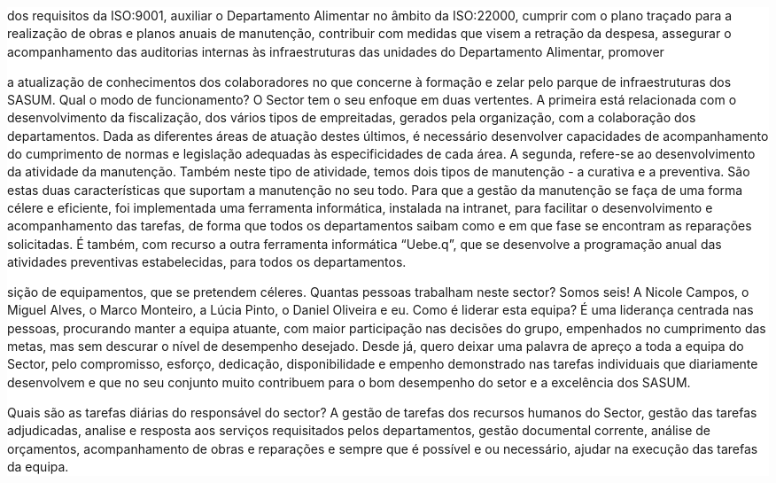dos requisitos da ISO:9001, auxiliar o Departamento
Alimentar no âmbito da ISO:22000, cumprir com o
plano traçado para a realização de obras e planos
anuais de manutenção, contribuir com medidas que
visem a retração da despesa, assegurar o acompanhamento das auditorias internas às infraestruturas
das unidades do Departamento Alimentar, promover

a atualização de conhecimentos dos colaboradores
no que concerne à formação e zelar pelo parque de
infraestruturas dos SASUM.
Qual o modo de funcionamento?
O Sector tem o seu enfoque em duas vertentes. A
primeira está relacionada com o desenvolvimento
da fiscalização, dos vários tipos de empreitadas,
gerados pela organização, com a colaboração dos
departamentos. Dada as diferentes áreas de atuação destes últimos, é necessário desenvolver capacidades de acompanhamento do cumprimento de
normas e legislação adequadas às especificidades
de cada área.
A segunda, refere-se ao desenvolvimento da atividade da manutenção. Também neste tipo de atividade, temos dois tipos de manutenção - a curativa
e a preventiva. São estas duas características que
suportam a manutenção no seu todo. Para que a
gestão da manutenção se faça de uma forma célere
e eficiente, foi implementada uma ferramenta informática, instalada na intranet, para facilitar o desenvolvimento e acompanhamento das tarefas, de forma que todos os departamentos saibam como e em
que fase se encontram as reparações solicitadas.
É também, com recurso a outra ferramenta informática “Uebe.q”, que se desenvolve a programação
anual das atividades preventivas estabelecidas, para
todos os departamentos.

sição de equipamentos, que se pretendem céleres.
Quantas pessoas trabalham neste sector?
Somos seis! A Nicole Campos, o Miguel Alves, o
Marco Monteiro, a Lúcia Pinto, o Daniel Oliveira e
eu.
Como é liderar esta equipa?
É uma liderança centrada nas pessoas, procurando
manter a equipa atuante, com maior participação
nas decisões do grupo, empenhados no cumprimento das metas, mas sem descurar o nível de desempenho desejado.
Desde já, quero deixar uma palavra de apreço a toda
a equipa do Sector, pelo compromisso, esforço, dedicação, disponibilidade e empenho demonstrado nas
tarefas individuais que diariamente desenvolvem e
que no seu conjunto muito contribuem para o bom
desempenho do setor e a excelência dos SASUM.

Quais são as tarefas diárias do responsável
do sector?
A gestão de tarefas dos recursos humanos do Sector, gestão das tarefas adjudicadas, analise e resposta aos serviços requisitados pelos departamentos,
gestão documental corrente, análise de orçamentos,
acompanhamento de obras e reparações e sempre
que é possível e ou necessário, ajudar na execução
das tarefas da equipa.
